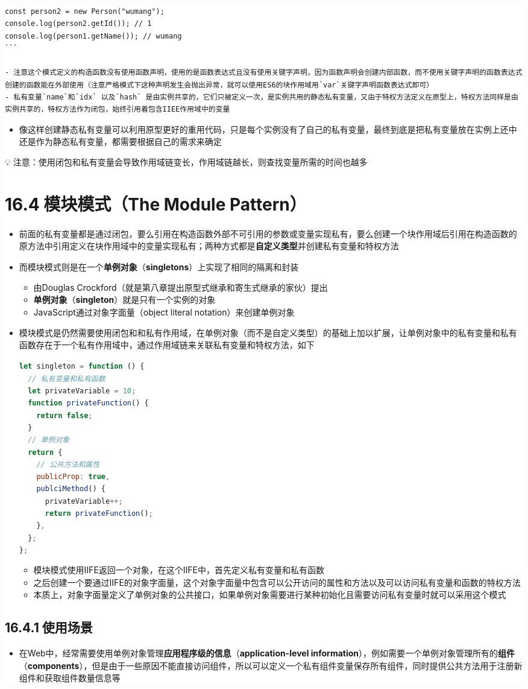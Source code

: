     const person2 = new Person("wumang");
    console.log(person2.getId()); // 1
    console.log(person1.getName()); // wumang
    ```
    
    - 注意这个模式定义的构造函数没有使用函数声明，使用的是函数表达式且没有使用关键字声明，因为函数声明会创建内部函数，而不使用关键字声明的函数表达式创建的函数能在外部使用（注意严格模式下这种声明发生会抛出异常，就可以使用ES6的块作用域用`var`关键字声明函数表达式即可）
    - 私有变量`name`和`idx` 以及`hash` 是由实例共享的，它们只被定义一次，是实例共用的静态私有变量，又由于特权方法定义在原型上，特权方法同样是由实例共享的，特权方法作为闭包，始终引用着包含IIEE作用域中的变量
- 像这样创建静态私有变量可以利用原型更好的重用代码，只是每个实例没有了自己的私有变量，最终到底是把私有变量放在实例上还中还是作为静态私有变量，都需要根据自己的需求来确定

<aside>
💡 注意：使用闭包和私有变量会导致作用域链变长，作用域链越长，则查找变量所需的时间也越多

</aside>

# 16.4 模块模式（The Module Pattern）

- 前面的私有变量都是通过闭包，要么引用在构造函数外部不可引用的参数或变量实现私有，要么创建一个块作用域后引用在构造函数的原方法中引用定义在块作用域中的变量实现私有；两种方式都是**自定义类型**并创建私有变量和特权方法
- 而模块模式则是在一个**单例对象**（**singletons**）上实现了相同的隔离和封装
    - 由Douglas Crockford（就是第八章提出原型式继承和寄生式继承的家伙）提出
    - **单例对象**（**singleton**）就是只有一个实例的对象
    - JavaScript通过对象字面量（object literal notation）来创建单例对象
- 模块模式是仍然需要使用闭包和和私有作用域，在单例对象（而不是自定义类型）的基础上加以扩展，让单例对象中的私有变量和私有函数存在于一个私有作用域中，通过作用域链来关联私有变量和特权方法，如下
    
    ```jsx
    let singleton = function () {
      // 私有变量和私有函数
      let privateVariable = 10;
      function privateFunction() {
        return false;
      }
      // 单例对象
      return {
        // 公共方法和属性
        publicProp: true,
        publciMethod() {
          privateVariable++;
          return privateFunction();
        },
      };
    };
    ```
    
    - 模块模式使用IIFE返回一个对象，在这个IIFE中，首先定义私有变量和私有函数
    - 之后创建一个要通过IIFE的对象字面量，这个对象字面量中包含可以公开访问的属性和方法以及可以访问私有变量和函数的特权方法
    - 本质上，对象字面量定义了单例对象的公共接口，如果单例对象需要进行某种初始化且需要访问私有变量时就可以采用这个模式

## 16.4.1 **使用场景**

- 在Web中，经常需要使用单例对象管理**应用程序级的信息**（**application-level information**），例如需要一个单例对象管理所有的**组件**（**components**），但是由于一些原因不能直接访问组件，所以可以定义一个私有组件变量保存所有组件，同时提供公共方法用于注册新组件和获取组件数量信息等
    